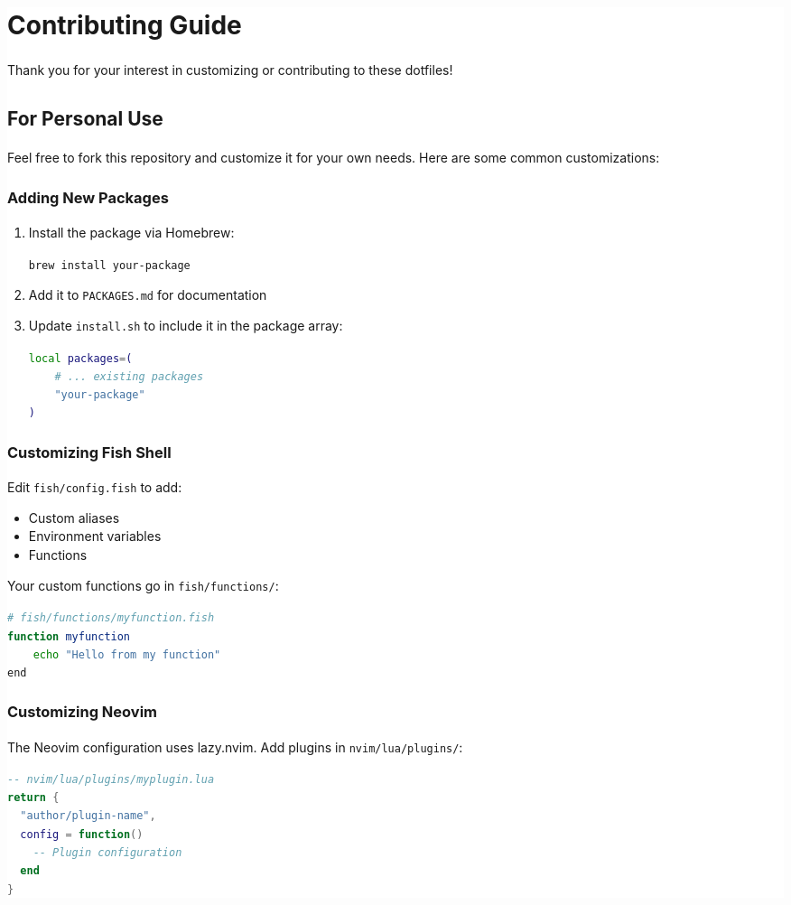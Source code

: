 # Contributing Guide

Thank you for your interest in customizing or contributing to these dotfiles!

## For Personal Use

Feel free to fork this repository and customize it for your own needs. Here are some common customizations:

### Adding New Packages

1. Install the package via Homebrew:
   ```bash
   brew install your-package
   ```

2. Add it to `PACKAGES.md` for documentation

3. Update `install.sh` to include it in the package array:
   ```bash
   local packages=(
       # ... existing packages
       "your-package"
   )
   ```

### Customizing Fish Shell

Edit `fish/config.fish` to add:
- Custom aliases
- Environment variables
- Functions

Your custom functions go in `fish/functions/`:
```bash
# fish/functions/myfunction.fish
function myfunction
    echo "Hello from my function"
end
```

### Customizing Neovim

The Neovim configuration uses lazy.nvim. Add plugins in `nvim/lua/plugins/`:

```lua
-- nvim/lua/plugins/myplugin.lua
return {
  "author/plugin-name",
  config = function()
    -- Plugin configuration
  end
}
```
